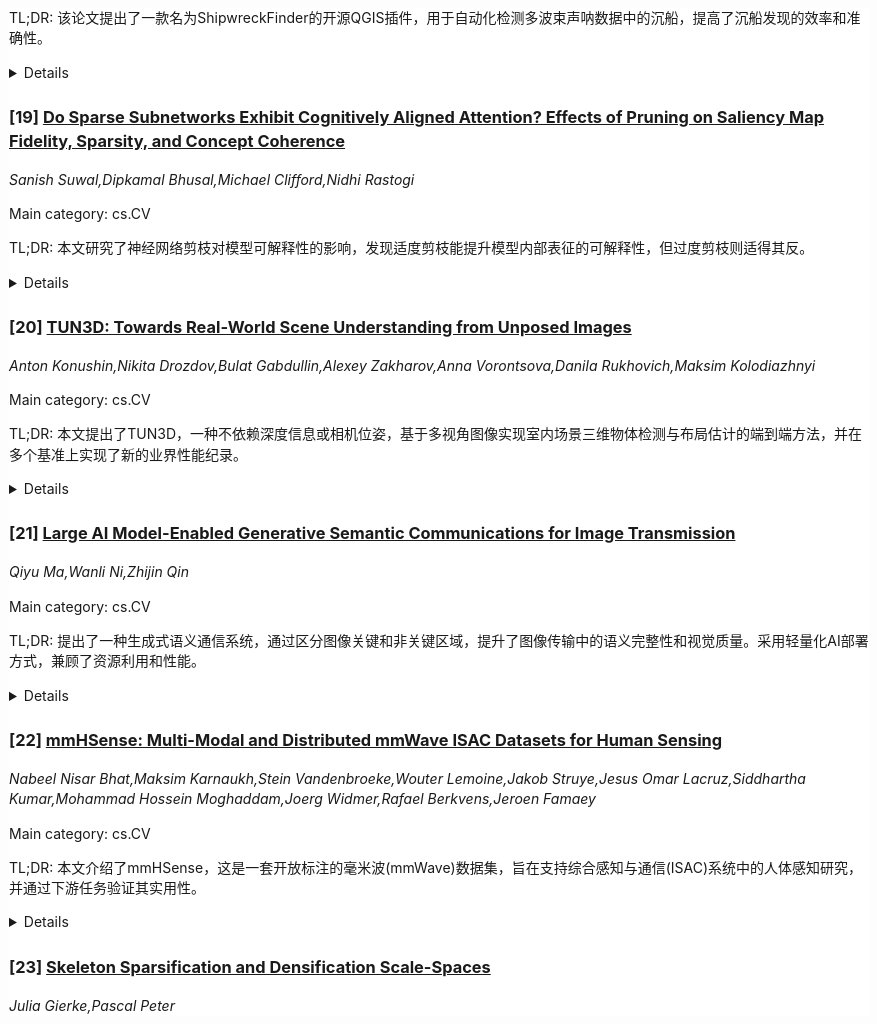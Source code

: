 TL;DR: 该论文提出了一款名为ShipwreckFinder的开源QGIS插件，用于自动化检测多波束声呐数据中的沉船，提高了沉船发现的效率和准确性。


<details><summary>Details</summary></details>


### [19] [Do Sparse Subnetworks Exhibit Cognitively Aligned Attention? Effects of Pruning on Saliency Map Fidelity, Sparsity, and Concept Coherence](https://arxiv.org/abs/2509.21387)
*Sanish Suwal,Dipkamal Bhusal,Michael Clifford,Nidhi Rastogi*

Main category: cs.CV

TL;DR: 本文研究了神经网络剪枝对模型可解释性的影响，发现适度剪枝能提升模型内部表征的可解释性，但过度剪枝则适得其反。


<details><summary>Details</summary></details>


### [20] [TUN3D: Towards Real-World Scene Understanding from Unposed Images](https://arxiv.org/abs/2509.21388)
*Anton Konushin,Nikita Drozdov,Bulat Gabdullin,Alexey Zakharov,Anna Vorontsova,Danila Rukhovich,Maksim Kolodiazhnyi*

Main category: cs.CV

TL;DR: 本文提出了TUN3D，一种不依赖深度信息或相机位姿，基于多视角图像实现室内场景三维物体检测与布局估计的端到端方法，并在多个基准上实现了新的业界性能纪录。


<details><summary>Details</summary></details>


### [21] [Large AI Model-Enabled Generative Semantic Communications for Image Transmission](https://arxiv.org/abs/2509.21394)
*Qiyu Ma,Wanli Ni,Zhijin Qin*

Main category: cs.CV

TL;DR: 提出了一种生成式语义通信系统，通过区分图像关键和非关键区域，提升了图像传输中的语义完整性和视觉质量。采用轻量化AI部署方式，兼顾了资源利用和性能。


<details><summary>Details</summary></details>


### [22] [mmHSense: Multi-Modal and Distributed mmWave ISAC Datasets for Human Sensing](https://arxiv.org/abs/2509.21396)
*Nabeel Nisar Bhat,Maksim Karnaukh,Stein Vandenbroeke,Wouter Lemoine,Jakob Struye,Jesus Omar Lacruz,Siddhartha Kumar,Mohammad Hossein Moghaddam,Joerg Widmer,Rafael Berkvens,Jeroen Famaey*

Main category: cs.CV

TL;DR: 本文介绍了mmHSense，这是一套开放标注的毫米波(mmWave)数据集，旨在支持综合感知与通信(ISAC)系统中的人体感知研究，并通过下游任务验证其实用性。


<details><summary>Details</summary></details>


### [23] [Skeleton Sparsification and Densification Scale-Spaces](https://arxiv.org/abs/2509.21398)
*Julia Gierke,Pascal Peter*
